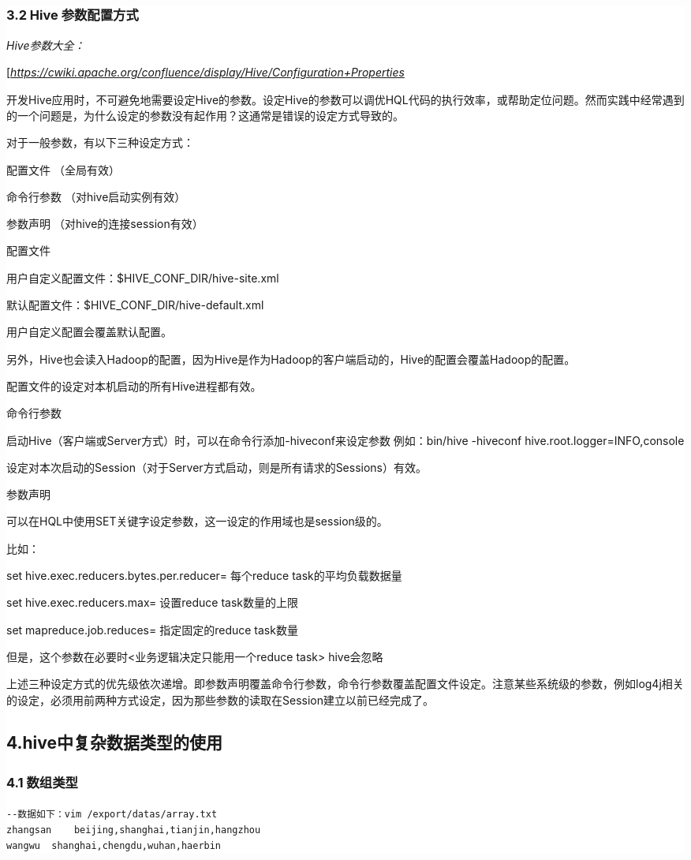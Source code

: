 

### 3.2 Hive 参数配置方式

*Hive参数大全：*

[*https://cwiki.apache.org/confluence/display/Hive/Configuration+Properties*

 开发Hive应用时，不可避免地需要设定Hive的参数。设定Hive的参数可以调优HQL代码的执行效率，或帮助定位问题。然而实践中经常遇到的一个问题是，为什么设定的参数没有起作用？这通常是错误的设定方式导致的。

对于一般参数，有以下三种设定方式：

配置文件   （全局有效）

命令行参数   （对hive启动实例有效）

参数声明   （对hive的连接session有效）

配置文件 

用户自定义配置文件：$HIVE_CONF_DIR/hive-site.xml

默认配置文件：$HIVE_CONF_DIR/hive-default.xml 

用户自定义配置会覆盖默认配置。

另外，Hive也会读入Hadoop的配置，因为Hive是作为Hadoop的客户端启动的，Hive的配置会覆盖Hadoop的配置。

配置文件的设定对本机启动的所有Hive进程都有效。

 命令行参数

启动Hive（客户端或Server方式）时，可以在命令行添加-hiveconf来设定参数	例如：bin/hive -hiveconf hive.root.logger=INFO,console

设定对本次启动的Session（对于Server方式启动，则是所有请求的Sessions）有效。

 参数声明

可以在HQL中使用SET关键字设定参数，这一设定的作用域也是session级的。

比如：

set hive.exec.reducers.bytes.per.reducer=<number>  每个reduce task的平均负载数据量

set hive.exec.reducers.max=<number>   设置reduce task数量的上限

set mapreduce.job.reduces=<number>    指定固定的reduce task数量

但是，这个参数在必要时<业务逻辑决定只能用一个reduce task> hive会忽略

上述三种设定方式的优先级依次递增。即参数声明覆盖命令行参数，命令行参数覆盖配置文件设定。注意某些系统级的参数，例如log4j相关的设定，必须用前两种方式设定，因为那些参数的读取在Session建立以前已经完成了。

## 4.hive中复杂数据类型的使用

### 4.1 数组类型

~~~
--数据如下：vim /export/datas/array.txt
zhangsan	beijing,shanghai,tianjin,hangzhou
wangwu	shanghai,chengdu,wuhan,haerbin
~~~
